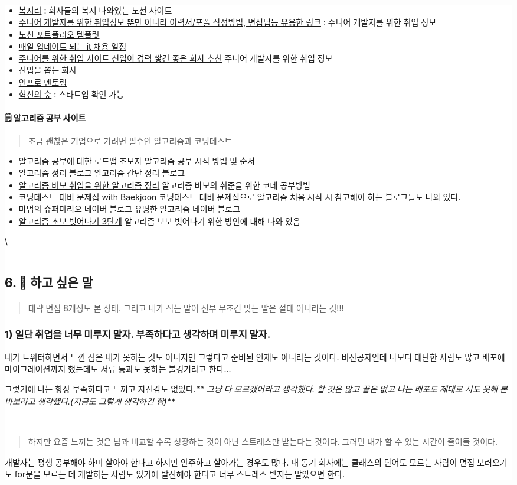 * [복지리](https://bokziri.notion.site/bokziri/Bokziri-com-3e16ab5efbba47ad95d923c2de142255) : 회사들의 복지 나와있는 노션 사이트
* [주니어 개발자를 위한 취업정보 뿐만 아니라 이력서/포폴 작성방법, 면접팁등 유용한 링크](https://github.com/jojoldu/junior-recruit-scheduler) : 주니어 개발자를 위한 취업 정보
* [노션 포트폴리오 템플릿](https://cucus.notion.site/ab7d09fece2245d2ab17443b930aae18)
* [매일 업데이트 되는 it 채용 일정](https://jagged-salmon-608.notion.site/IT-korecruIT-e7766b95c90c48f8beba5e7ab51afef7)
* [주니어를 위한 취업 사이트 신입이 경력 쌓긴 좋은 회사 추천](https://github.com/jojoldu/junior-recruit-scheduler) 주니어 개발자를 위한 취업 정보
* [신입을 뽑는 회사](https://www.jobplanet.co.kr/contents/news-4400)
* [인프로 멘토링](https://www.inflearn.com/mentors?)
* [혁신의 숲](https://www.innoforest.co.kr/?utm_source=google\&utm_medium=cpc\&utm_campaign=main-ver-2\&gclid=Cj0KCQjw3JanBhCPARIsAJpXTx7xhY5mxodlrrLzW_sYVboO-iBuH4qk9eZcw2Ylk231TTHH8tiq6LoaAk5LEALw_wcB) : 스타트업 확인 가능

#### 🗒 알고리즘 공부 사이트

> 조금 괜찮은 기업으로 가려면 필수인 알고리즘과 코딩테스트

* [알고리즘 공부에 대한 로드맵](https://blog.yena.io/studynote/2018/11/14/Algorithm-Basic.html) 초보자 알고리즘 공부 시작 방법 및 순서
* [알고리즘 정리 블로그](https://velog.io/@matisse/%EC%95%8C%EA%B3%A0%EB%A6%AC%EC%A6%98-%ED%83%90%EC%83%89-%EC%A0%95%EB%A0%AC-%EA%B0%84%EB%8B%A8-%EC%A0%95%EB%A6%AC) 알고리즘 간단 정리 블로그
* [알고리즘 바보 취업을 위한 알고리즘 정리](https://covenant.tistory.com/220) 알고리즘 바보의 취준을 위한 코테 공부방법
* [코딩테스트 대비 문제집 with Baekjoon](https://github.com/tony9402/baekjoon) 코딩테스트 대비 문제집으로 알고리즘 처음 시작 시 참고해야 하는 블로그들도 나와 있다.
* [마법의 슈퍼마리오 네이버 블로그](https://m.blog.naver.com/PostList.nhn?blogId=kks227\&categoryNo=299\&logCode=0\&categoryName=%EB%8C%80%ED%9A%8C%EC%95%8C%EA%B3%A0%EB%A6%AC%EC%A6%98) 유명한 알고리즘 네이버 블로그
* [알고리즘 초보 벗어나기 3단계](https://claudiajkang.medium.com/%EC%95%8C%EA%B3%A0%EB%A6%AC%EC%A6%98-%EC%B4%88%EB%B3%B4%EC%97%90%EC%84%9C-%EB%B2%97%EC%96%B4%EB%82%98%EA%B8%B0-%EC%9C%84%ED%95%9C-%EC%97%AC%EC%A0%95-1ffb6bdfec6b) 알고리즘 보보 벗어나기 위한 방안에 대해 나와 있음

\


***

## 6. 📍 하고 싶은 말

> 대략 면접 8개정도 본 상태. 그리고 내가 적는 말이 전부 무조건 맞는 말은 절대 아니라는 것!!!

### 1) 일단 취업을 너무 미루지 말자. 부족하다고 생각하며 미루지 말자.

내가 트위터하면서 느낀 점은 내가 못하는 것도 아니지만 그렇다고 준비된 인재도 아니라는 것이다. 비전공자인데 나보다 대단한 사람도 많고 배포에 마이그레이션까지 했는데도 서류 통과도 못하는 불경기라고 한다...

그렇기에 나는 항상 부족하다고 느끼고 자신감도 없었다._\*\* 그냥 다 모르겠어라고 생각했다. 할 것은 많고 끝은 없고 나는 배포도 제대로 시도 못해 본 바보라고 생각했다.(지금도 그렇게 생각하긴 함)\*\*_&#x20;

<figure><img src="https://velog.velcdn.com/images/prettylee620/post/27714524-9c48-4227-a9a7-9b2e0ac828a6/image.png" alt=""><figcaption></figcaption></figure>

> 하지만 요즘 느끼는 것은 남과 비교할 수록 성장하는 것이 아닌 스트레스만 받는다는 것이다. 그러면 내가 할 수 있는 시간이 줄어들 것이다.

개발자는 평생 공부해야 하며 살아야 한다고 하지만 안주하고 살아가는 경우도 많다. 내 동기 회사에는 클래스의 단어도 모르는 사람이 면접 보러오기도 for문을 모르는 데 개발하는 사람도 있기에 발전해야 한다고 너무 스트레스 받지는 말았으면 한다.
